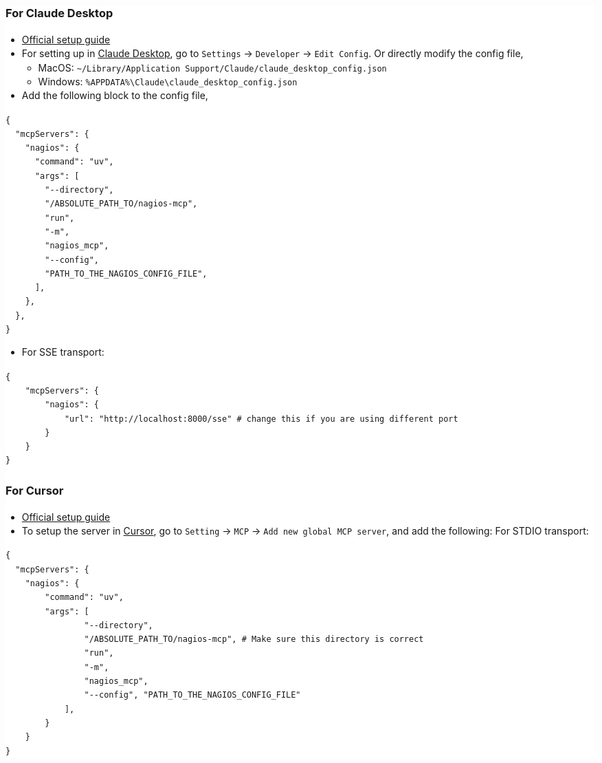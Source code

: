 ### For Claude Desktop

- [Official setup guide](https://modelcontextprotocol.io/quickstart/user#mac-os-linux)
- For setting up in [Claude Desktop](https://claude.ai/download), go to `Settings` -> `Developer` -> `Edit Config`. Or directly modify the config file,
  - MacOS: `~/Library/Application Support/Claude/claude_desktop_config.json`
  - Windows: `%APPDATA%\Claude\claude_desktop_config.json`
- Add the following block to the config file,

```jsonc
{
  "mcpServers": {
    "nagios": {
      "command": "uv",
      "args": [
        "--directory",
        "/ABSOLUTE_PATH_TO/nagios-mcp",
        "run",
        "-m",
        "nagios_mcp",
        "--config",
        "PATH_TO_THE_NAGIOS_CONFIG_FILE",
      ],
    },
  },
}
```

- For SSE transport:

```jsonc
{
    "mcpServers": {
        "nagios": {
            "url": "http://localhost:8000/sse" # change this if you are using different port
        }
    }
}
```

### For Cursor

- [Official setup guide](https://docs.cursor.com/context/model-context-protocol)
- To setup the server in [Cursor](https://www.cursor.com/), go to `Setting` -> `MCP` -> `Add new global MCP server`, and add the following:
  For STDIO transport:

```jsonc
{
  "mcpServers": {
    "nagios": {
        "command": "uv",
        "args": [
                "--directory",
                "/ABSOLUTE_PATH_TO/nagios-mcp", # Make sure this directory is correct
                "run",
                "-m",
                "nagios_mcp",
                "--config", "PATH_TO_THE_NAGIOS_CONFIG_FILE"
            ],
        }
    }
}
```
